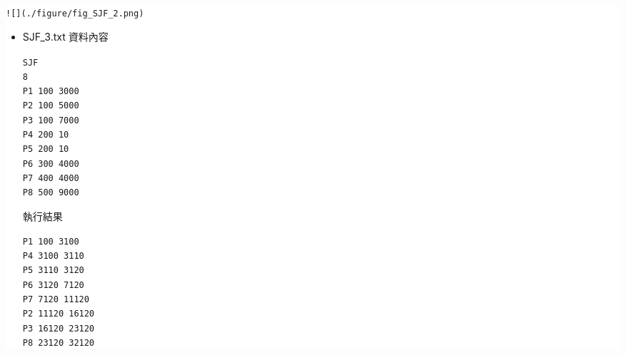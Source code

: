     ![](./figure/fig_SJF_2.png)
* SJF_3.txt
    資料內容
    ```
    SJF
    8
    P1 100 3000
    P2 100 5000
    P3 100 7000
    P4 200 10
    P5 200 10
    P6 300 4000
    P7 400 4000
    P8 500 9000
    ```
    執行結果
    ```
    P1 100 3100
    P4 3100 3110
    P5 3110 3120
    P6 3120 7120
    P7 7120 11120
    P2 11120 16120
    P3 16120 23120
    P8 23120 32120
    ```